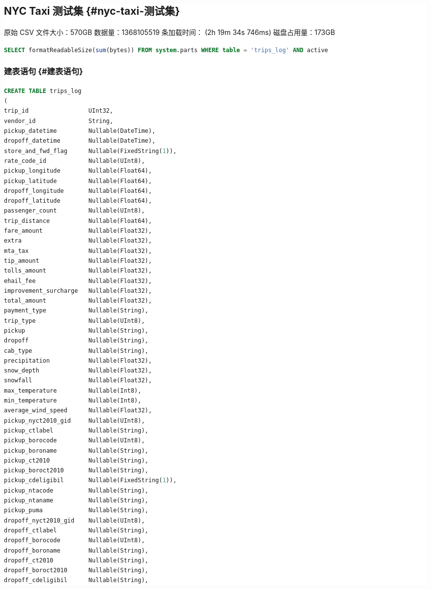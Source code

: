 
## NYC Taxi 测试集 {#nyc-taxi-测试集}

原始 CSV 文件大小：570GB
数据量：1368105519 条加载时间： (2h 19m 34s 746ms)
磁盘占用量：173GB

```sql
SELECT formatReadableSize(sum(bytes)) FROM system.parts WHERE table = 'trips_log' AND active
```


### 建表语句 {#建表语句}

```sql
CREATE TABLE trips_log
(
trip_id                 UInt32,
vendor_id               String,
pickup_datetime         Nullable(DateTime),
dropoff_datetime        Nullable(DateTime),
store_and_fwd_flag      Nullable(FixedString(1)),
rate_code_id            Nullable(UInt8),
pickup_longitude        Nullable(Float64),
pickup_latitude         Nullable(Float64),
dropoff_longitude       Nullable(Float64),
dropoff_latitude        Nullable(Float64),
passenger_count         Nullable(UInt8),
trip_distance           Nullable(Float64),
fare_amount             Nullable(Float32),
extra                   Nullable(Float32),
mta_tax                 Nullable(Float32),
tip_amount              Nullable(Float32),
tolls_amount            Nullable(Float32),
ehail_fee               Nullable(Float32),
improvement_surcharge   Nullable(Float32),
total_amount            Nullable(Float32),
payment_type            Nullable(String),
trip_type               Nullable(UInt8),
pickup                  Nullable(String),
dropoff                 Nullable(String),
cab_type                Nullable(String),
precipitation           Nullable(Float32),
snow_depth              Nullable(Float32),
snowfall                Nullable(Float32),
max_temperature         Nullable(Int8),
min_temperature         Nullable(Int8),
average_wind_speed      Nullable(Float32),
pickup_nyct2010_gid     Nullable(UInt8),
pickup_ctlabel          Nullable(String),
pickup_borocode         Nullable(UInt8),
pickup_boroname         Nullable(String),
pickup_ct2010           Nullable(String),
pickup_boroct2010       Nullable(String),
pickup_cdeligibil       Nullable(FixedString(1)),
pickup_ntacode          Nullable(String),
pickup_ntaname          Nullable(String),
pickup_puma             Nullable(String),
dropoff_nyct2010_gid    Nullable(UInt8),
dropoff_ctlabel         Nullable(String),
dropoff_borocode        Nullable(UInt8),
dropoff_boroname        Nullable(String),
dropoff_ct2010          Nullable(String),
dropoff_boroct2010      Nullable(String),
dropoff_cdeligibil      Nullable(String),
```